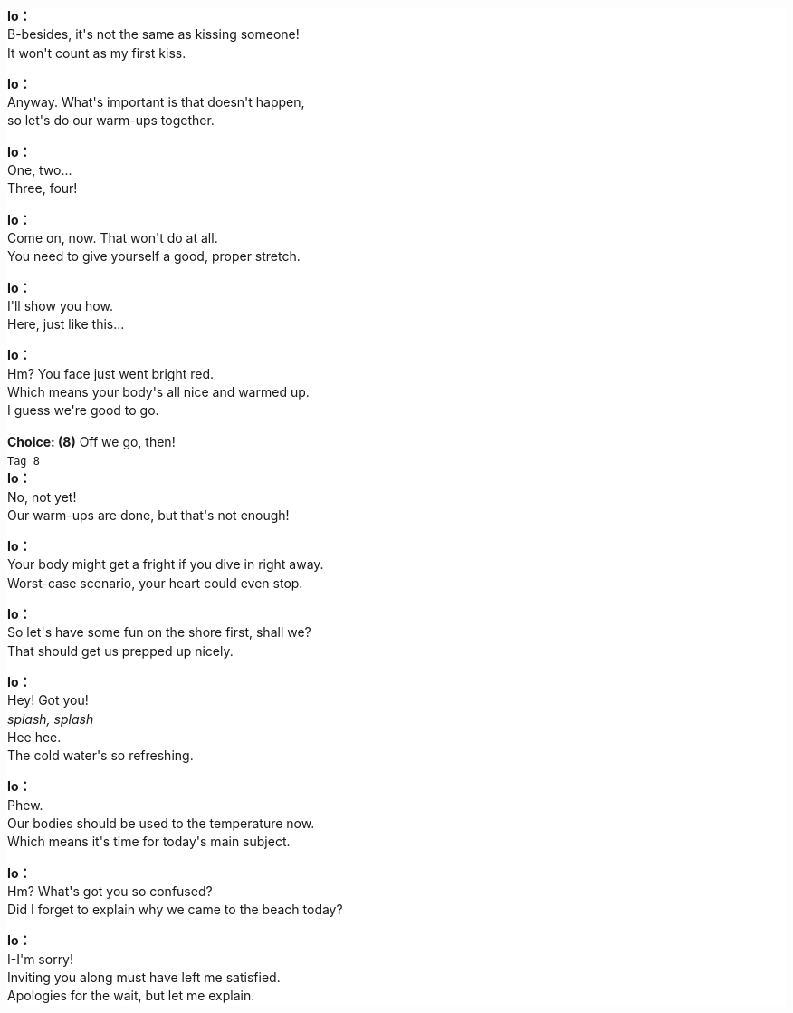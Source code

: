 **Io：**  
B-besides, it's not the same as kissing someone!  
It won't count as my first kiss.  
  
**Io：**  
Anyway. What's important is that doesn't happen,  
so let's do our warm-ups together.  
  
**Io：**  
One, two...  
Three, four!  
  
**Io：**  
Come on, now. That won't do at all.  
You need to give yourself a good, proper stretch.  
  
**Io：**  
I'll show you how.  
Here, just like this...  
  
**Io：**  
Hm? You face just went bright red.  
Which means your body's all nice and warmed up.  
I guess we're good to go.  
  
**Choice: (8)**  Off we go, then!  
`Tag 8`  
**Io：**  
No, not yet!  
Our warm-ups are done, but that's not enough!  
  
**Io：**  
Your body might get a fright if you dive in right away.  
Worst-case scenario, your heart could even stop.  
  
**Io：**  
So let's have some fun on the shore first, shall we?  
That should get us prepped up nicely.  
  
**Io：**  
Hey! Got you!  
*splash, splash*  
Hee hee.  
The cold water's so refreshing.  
  
**Io：**  
Phew.  
Our bodies should be used to the temperature now.  
Which means it's time for today's main subject.  
  
**Io：**  
Hm? What's got you so confused?  
Did I forget to explain why we came to the beach today?  
  
**Io：**  
I-I'm sorry!  
Inviting you along must have left me satisfied.  
Apologies for the wait, but let me explain.  
  